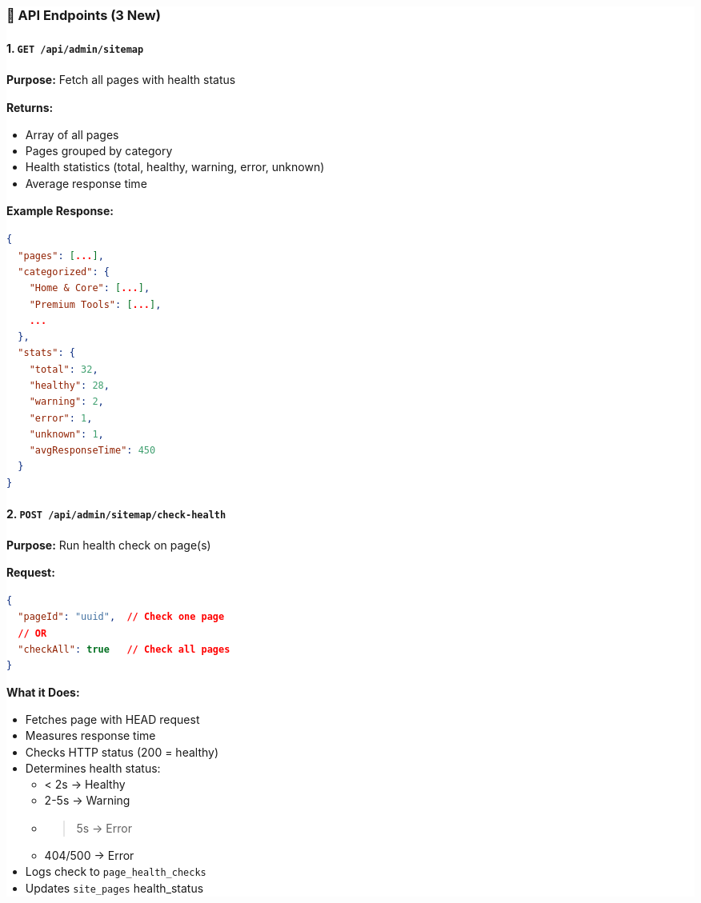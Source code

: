 
### 🔌 API Endpoints (3 New)

#### 1. `GET /api/admin/sitemap`
**Purpose:** Fetch all pages with health status

**Returns:**
- Array of all pages
- Pages grouped by category
- Health statistics (total, healthy, warning, error, unknown)
- Average response time

**Example Response:**
```json
{
  "pages": [...],
  "categorized": {
    "Home & Core": [...],
    "Premium Tools": [...],
    ...
  },
  "stats": {
    "total": 32,
    "healthy": 28,
    "warning": 2,
    "error": 1,
    "unknown": 1,
    "avgResponseTime": 450
  }
}
```

#### 2. `POST /api/admin/sitemap/check-health`
**Purpose:** Run health check on page(s)

**Request:**
```json
{
  "pageId": "uuid",  // Check one page
  // OR
  "checkAll": true   // Check all pages
}
```

**What it Does:**
- Fetches page with HEAD request
- Measures response time
- Checks HTTP status (200 = healthy)
- Determines health status:
  - < 2s → Healthy
  - 2-5s → Warning  
  - > 5s → Error
  - 404/500 → Error
- Logs check to `page_health_checks`
- Updates `site_pages` health_status
